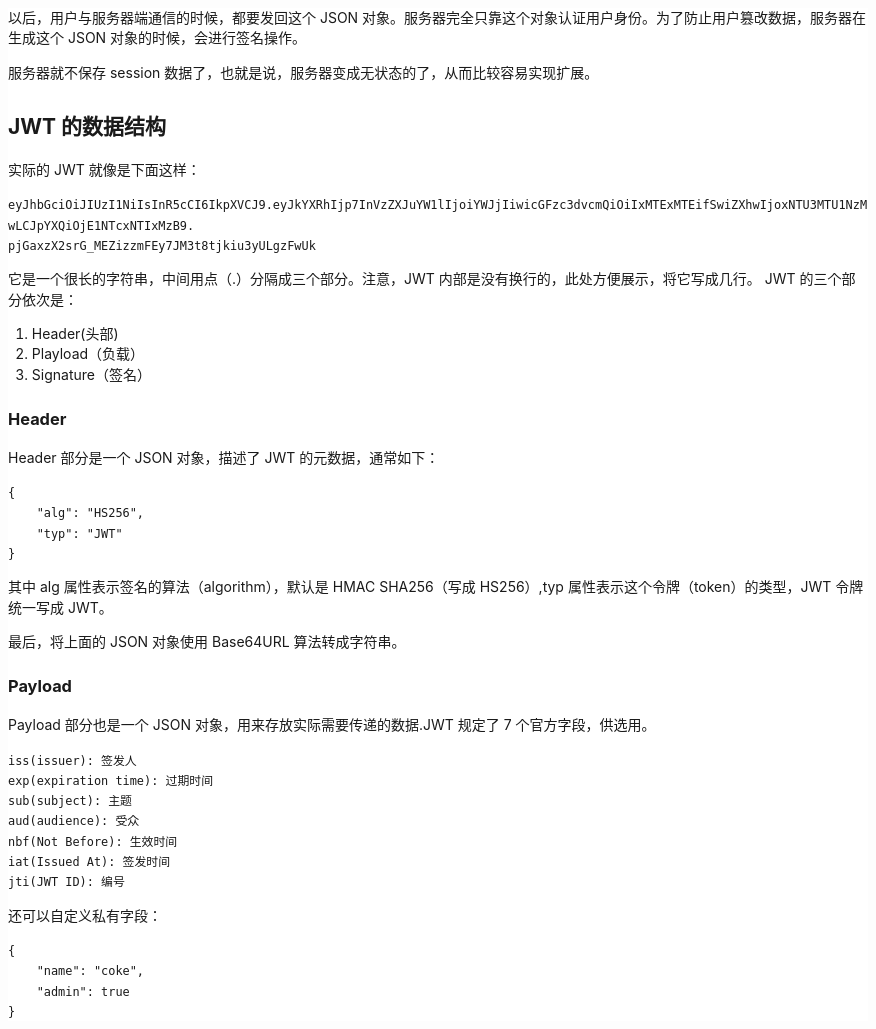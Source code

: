 以后，用户与服务器端通信的时候，都要发回这个 JSON 对象。服务器完全只靠这个对象认证用户身份。为了防止用户篡改数据，服务器在生成这个 JSON 对象的时候，会进行签名操作。

服务器就不保存 session 数据了，也就是说，服务器变成无状态的了，从而比较容易实现扩展。

## JWT 的数据结构

实际的 JWT 就像是下面这样：

```
eyJhbGciOiJIUzI1NiIsInR5cCI6IkpXVCJ9.eyJkYXRhIjp7InVzZXJuYW1lIjoiYWJjIiwicGFzc3dvcmQiOiIxMTExMTEifSwiZXhwIjoxNTU3MTU1NzMwLCJpYXQiOjE1NTcxNTIxMzB9.
pjGaxzX2srG_MEZizzmFEy7JM3t8tjkiu3yULgzFwUk
```

它是一个很长的字符串，中间用点（.）分隔成三个部分。注意，JWT 内部是没有换行的，此处方便展示，将它写成几行。
JWT 的三个部分依次是：

1. Header(头部)
2. Playload（负载）
3. Signature（签名）

### Header

Header 部分是一个 JSON 对象，描述了 JWT 的元数据，通常如下：

```
{
    "alg": "HS256",
    "typ": "JWT"
}
```

其中 alg 属性表示签名的算法（algorithm），默认是 HMAC SHA256（写成 HS256）,typ 属性表示这个令牌（token）的类型，JWT 令牌统一写成 JWT。

最后，将上面的 JSON 对象使用 Base64URL 算法转成字符串。

### Payload

Payload 部分也是一个 JSON 对象，用来存放实际需要传递的数据.JWT 规定了 7 个官方字段，供选用。

```
iss(issuer): 签发人
exp(expiration time): 过期时间
sub(subject): 主题
aud(audience): 受众
nbf(Not Before): 生效时间
iat(Issued At): 签发时间
jti(JWT ID): 编号
```

还可以自定义私有字段：

```
{
    "name": "coke",
    "admin": true
}
```
